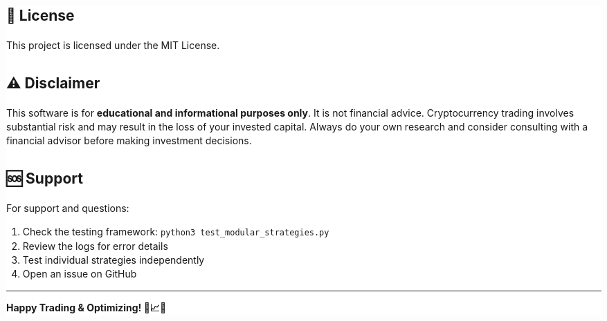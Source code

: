 ## 📄 **License**

This project is licensed under the MIT License.

## ⚠️ **Disclaimer**

This software is for **educational and informational purposes only**. It is not financial advice. Cryptocurrency trading involves substantial risk and may result in the loss of your invested capital. Always do your own research and consider consulting with a financial advisor before making investment decisions.

## 🆘 **Support**

For support and questions:
1. Check the testing framework: `python3 test_modular_strategies.py`
2. Review the logs for error details
3. Test individual strategies independently
4. Open an issue on GitHub

---

**Happy Trading & Optimizing! 🚀📈🔧**
